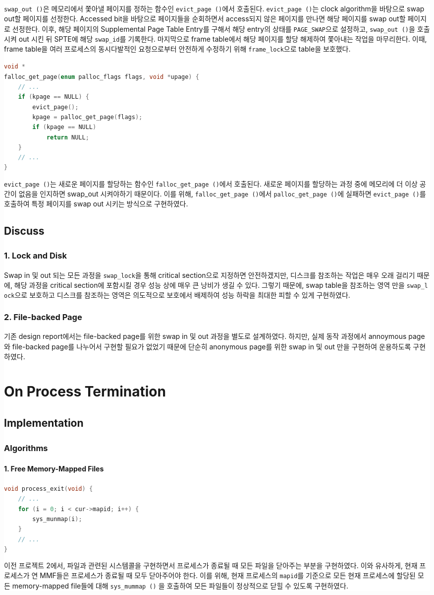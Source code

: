 `swap_out ()`은 메모리에서 쫓아낼 페이지를 정하는 함수인 `evict_page ()`에서 호출된다. `evict_page ()`는 clock algorithm을 바탕으로 swap out할 페이지를 선정한다. Accessed bit을 바탕으로 페이지들을 순회하면서 access되지 않은 페이지를 만나면 해당 페이지를 swap out할 페이지로 선정한다. 이후, 해당 페이지의 Supplemental Page Table Entry를 구해서 해당 entry의 상태를 `PAGE_SWAP`으로 설정하고, `swap_out ()`을 호출시켜 out 시킨 뒤 SPTE에 해당 `swap_id`를 기록한다. 마지막으로 frame table에서 해당 페이지를 할당 해제하여 쫓아내는 작업을 마무리한다. 이때, frame table을 여러 프로세스의 동시다발적인 요청으로부터 안전하게 수정하기 위해 `frame_lock`으로 table을 보호했다.

```c 
void *
falloc_get_page(enum palloc_flags flags, void *upage) {
    // ...
    if (kpage == NULL) {
        evict_page();
        kpage = palloc_get_page(flags);
        if (kpage == NULL)
            return NULL;
    }
    // ...
}
```
 `evict_page ()`는 새로운 페이지를 할당하는 함수인 `falloc_get_page ()`에서 호출된다. 새로운 페이지를 할당하는 과정 중에 메모리에 더 이상 공간이 없음을 인지하면 swap_out 시켜야하기 때문이다. 이를 위해, `falloc_get_page ()`에서 `palloc_get_page ()`에 실패하면 `evict_page ()`를 호출하여 특정 페이지를 swap out 시키는 방식으로 구현하였다.

## Discuss

### 1. Lock and Disk

 Swap in 및 out 되는 모든 과정을 `swap_lock`을 통해 critical section으로 지정하면 안전하겠지만, 디스크를 참조하는 작업은 매우 오래 걸리기 때문에, 해당 과정을 critical section에 포함시킬 경우 성능 상에 매우 큰 낭비가 생길 수 있다. 그렇기 때문에, swap table을 참조하는 영역 만을 `swap_lock`으로 보호하고 디스크를 참조하는 영역은 의도적으로 보호에서 배제하여 성능 하락을 최대한 피할 수 있게 구현하였다.

### 2. File-backed Page
 기존 design report에서는 file-backed page를 위한 swap in 및 out 과정을 별도로 설계하였다. 하지만, 실제 동작 과정에서 annoymous page와 file-backed page를 나누어서 구현할 필요가 없었기 때문에 단순히 anonymous page를 위한 swap in 및 out 만을 구현하여 운용하도록 구현하였다.


# On Process Termination

## Implementation

### Algorithms

#### 1. Free Memory-Mapped Files
```c
void process_exit(void) {
    // ...
    for (i = 0; i < cur->mapid; i++) {
        sys_munmap(i);
    }
    // ...
}
```
 이전 프로젝트 2에서, 파일과 관련된 시스템콜을 구현하면서 프로세스가 종료될 때 모든 파일을 닫아주는 부분을 구현하였다. 이와 유사하게, 현재 프로세스가 연 MMF들은 프로세스가 종료될 때 모두 닫아주어야 한다. 이를 위해, 현재 프로세스의 `mapid`를 기준으로 모든 현재 프로세스에 할당된 모든 memory-mapped file들에 대해 `sys_mummap ()` 을 호출하여 모든 파일들이 정상적으로 닫힐 수 있도록 구현하였다.
